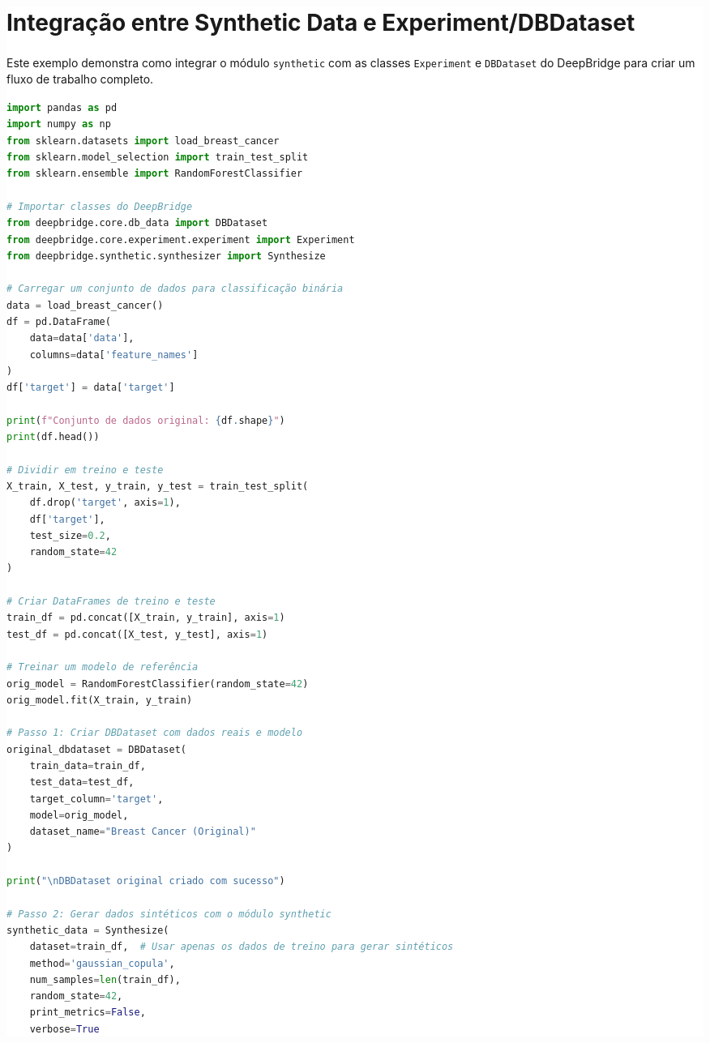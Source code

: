 # Integração entre Synthetic Data e Experiment/DBDataset

Este exemplo demonstra como integrar o módulo `synthetic` com as classes `Experiment` e `DBDataset` do DeepBridge para criar um fluxo de trabalho completo.

```python
import pandas as pd
import numpy as np
from sklearn.datasets import load_breast_cancer
from sklearn.model_selection import train_test_split
from sklearn.ensemble import RandomForestClassifier

# Importar classes do DeepBridge
from deepbridge.core.db_data import DBDataset
from deepbridge.core.experiment.experiment import Experiment
from deepbridge.synthetic.synthesizer import Synthesize

# Carregar um conjunto de dados para classificação binária
data = load_breast_cancer()
df = pd.DataFrame(
    data=data['data'],
    columns=data['feature_names']
)
df['target'] = data['target']

print(f"Conjunto de dados original: {df.shape}")
print(df.head())

# Dividir em treino e teste
X_train, X_test, y_train, y_test = train_test_split(
    df.drop('target', axis=1),
    df['target'],
    test_size=0.2,
    random_state=42
)

# Criar DataFrames de treino e teste
train_df = pd.concat([X_train, y_train], axis=1)
test_df = pd.concat([X_test, y_test], axis=1)

# Treinar um modelo de referência
orig_model = RandomForestClassifier(random_state=42)
orig_model.fit(X_train, y_train)

# Passo 1: Criar DBDataset com dados reais e modelo
original_dbdataset = DBDataset(
    train_data=train_df,
    test_data=test_df,
    target_column='target',
    model=orig_model,
    dataset_name="Breast Cancer (Original)"
)

print("\nDBDataset original criado com sucesso")

# Passo 2: Gerar dados sintéticos com o módulo synthetic
synthetic_data = Synthesize(
    dataset=train_df,  # Usar apenas os dados de treino para gerar sintéticos
    method='gaussian_copula',
    num_samples=len(train_df),
    random_state=42,
    print_metrics=False,
    verbose=True
```